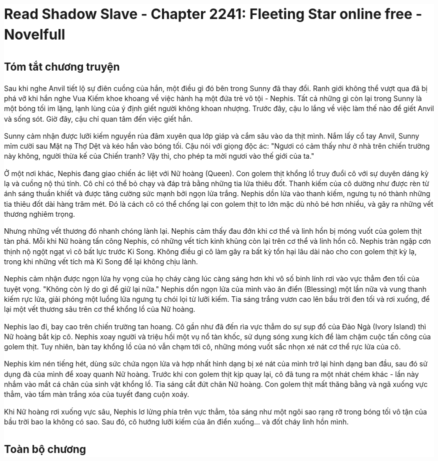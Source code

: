# Read Shadow Slave - Chapter 2241: Fleeting Star online free - Novelfull

## Tóm tắt chương truyện

Sau khi nghe Anvil tiết lộ sự điên cuồng của hắn, một điều gì đó bên trong Sunny đã thay đổi. Ranh giới không thể vượt qua đã bị phá vỡ khi hắn nghe Vua Kiếm khoe khoang về việc hành hạ một đứa trẻ vô tội - Nephis. Tất cả những gì còn lại trong Sunny là một bóng tối im lặng, lạnh lùng của ý định giết người không khoan nhượng. Trước đây, cậu lo lắng về việc làm thế nào để giết Anvil và sống sót. Giờ đây, cậu chỉ quan tâm đến việc giết hắn.

Sunny cảm nhận được lưỡi kiếm nguyền rủa đâm xuyên qua lớp giáp và cắm sâu vào da thịt mình. Nắm lấy cổ tay Anvil, Sunny mỉm cười sau Mặt nạ Thợ Dệt và kéo hắn vào bóng tối. Cậu nói với giọng độc ác: "Ngươi có cảm thấy như ở nhà trên chiến trường này không, người thừa kế của Chiến tranh? Vậy thì, cho phép ta mời ngươi vào thế giới của ta."

Ở một nơi khác, Nephis đang giao chiến ác liệt với Nữ hoàng (Queen). Con golem thịt khổng lồ truy đuổi cô với sự duyên dáng kỳ lạ và cuồng nộ thú tính. Cô chỉ có thể bỏ chạy và đáp trả bằng những tia lửa thiêu đốt. Thanh kiếm của cô dường như được rèn từ ánh sáng thuần khiết và được tăng cường sức mạnh bởi ngọn lửa trắng. Nephis dồn lửa vào thanh kiếm, ngưng tụ nó thành những tia thiêu đốt dài hàng trăm mét. Đó là cách cô có thể chống lại con golem thịt to lớn mặc dù nhỏ bé hơn nhiều, và gây ra những vết thương nghiêm trọng.

Nhưng những vết thương đó nhanh chóng lành lại. Nephis cảm thấy đau đớn khi cơ thể và linh hồn bị móng vuốt của golem thịt tàn phá. Mỗi khi Nữ hoàng tấn công Nephis, có những vết tích kinh khủng còn lại trên cơ thể và linh hồn cô. Nephis tràn ngập cơn thịnh nộ ngột ngạt vì cô bất lực trước Ki Song. Không điều gì cô làm gây ra bất kỳ tổn hại lâu dài nào cho con golem thịt kỳ lạ, trong khi những vết tích mà Ki Song để lại không chịu lành.

Nephis cảm nhận được ngọn lửa hy vọng của họ cháy càng lúc càng sáng hơn khi vô số binh lính rơi vào vực thẳm đen tối của tuyệt vọng. "Không còn lý do gì để giữ lại nữa." Nephis dồn ngọn lửa của mình vào ân điển (Blessing) một lần nữa và vung thanh kiếm rực lửa, giải phóng một luồng lửa ngưng tụ chói lọi từ lưỡi kiếm. Tia sáng trắng vươn cao lên bầu trời đen tối và rơi xuống, để lại một vết thương sâu trên cơ thể khổng lồ của Nữ hoàng.

Nephis lao đi, bay cao trên chiến trường tan hoang. Cô gần như đã đến rìa vực thẳm do sự sụp đổ của Đảo Ngà (Ivory Island) thì Nữ hoàng bắt kịp cô. Nephis xoay người và triệu hồi một vụ nổ tàn khốc, sử dụng sóng xung kích để làm chậm cuộc tấn công của golem thịt. Tuy nhiên, bàn tay khổng lồ của nó vẫn chạm tới cô, những móng vuốt sắc nhọn xé nát cơ thể rực lửa của cô.

Nephis kìm nén tiếng hét, dùng sức chứa ngọn lửa và hợp nhất hình dạng bị xé nát của mình trở lại hình dạng ban đầu, sau đó sử dụng đà của mình để xoay quanh Nữ hoàng. Trước khi con golem thịt kịp quay lại, cô đã tung ra một nhát chém khác - lần này nhắm vào mắt cá chân của sinh vật khổng lồ. Tia sáng cắt đứt chân Nữ hoàng. Con golem thịt mất thăng bằng và ngã xuống vực thẳm, vào tấm màn trắng xóa của tuyết đang cuộn xoáy.

Khi Nữ hoàng rơi xuống vực sâu, Nephis lơ lửng phía trên vực thẳm, tỏa sáng như một ngôi sao rạng rỡ trong bóng tối vô tận của bầu trời bao la không có sao. Sau đó, cô hướng lưỡi kiếm của ân điển xuống... và đốt cháy linh hồn mình.

## Toàn bộ chương
